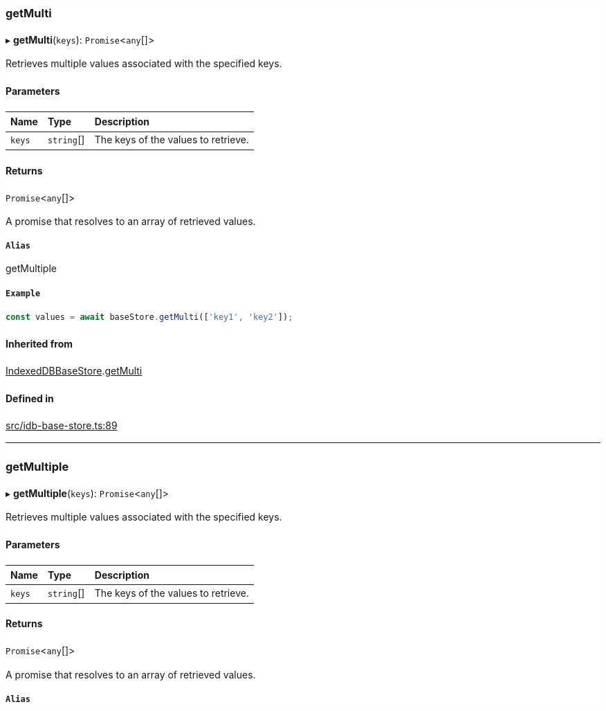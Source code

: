 ### getMulti

▸ **getMulti**(`keys`): `Promise`<`any`[]\>

Retrieves multiple values associated with the specified keys.

#### Parameters

| Name | Type | Description |
| :------ | :------ | :------ |
| `keys` | `string`[] | The keys of the values to retrieve. |

#### Returns

`Promise`<`any`[]\>

A promise that resolves to an array of retrieved values.

**`Alias`**

getMultiple

**`Example`**

```ts
const values = await baseStore.getMulti(['key1', 'key2']);
```

#### Inherited from

[IndexedDBBaseStore](idb_base_store.IndexedDBBaseStore.md).[getMulti](idb_base_store.IndexedDBBaseStore.md#getmulti)

#### Defined in

[src/idb-base-store.ts:89](https://github.com/isdk/idb.js/blob/41b9e65/src/idb-base-store.ts#L89)

___

### getMultiple

▸ **getMultiple**(`keys`): `Promise`<`any`[]\>

Retrieves multiple values associated with the specified keys.

#### Parameters

| Name | Type | Description |
| :------ | :------ | :------ |
| `keys` | `string`[] | The keys of the values to retrieve. |

#### Returns

`Promise`<`any`[]\>

A promise that resolves to an array of retrieved values.

**`Alias`**
